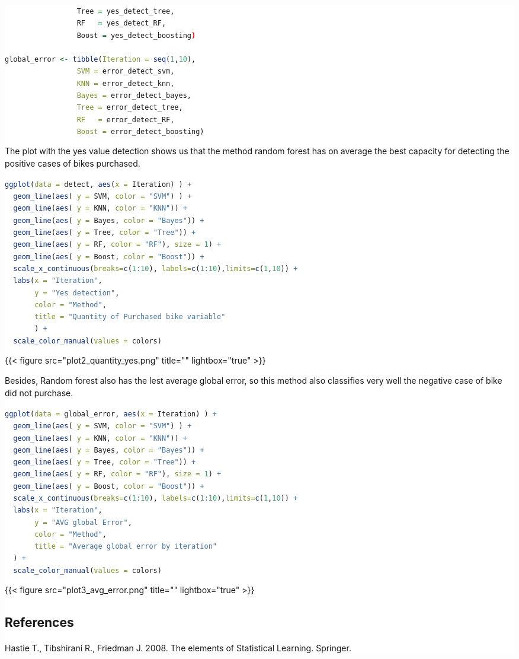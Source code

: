 ```r
                 Tree = yes_detect_tree,
                 RF   = yes_detect_RF,
                 Boost = yes_detect_boosting)

global_error <- tibble(Iteration = seq(1,10),
                 SVM = error_detect_svm,
                 KNN = error_detect_knn,
                 Bayes = error_detect_bayes,
                 Tree = error_detect_tree,
                 RF   = error_detect_RF,
                 Boost = error_detect_boosting)
```

The plot with the yes value detection shows us that the method random forest has on average the best capacity for detecting the positive cases of bikes purchased.

```r
ggplot(data = detect, aes(x = Iteration) ) +
  geom_line(aes( y = SVM, color = "SVM") ) +
  geom_line(aes( y = KNN, color = "KNN")) +
  geom_line(aes( y = Bayes, color = "Bayes")) +
  geom_line(aes( y = Tree, color = "Tree")) +
  geom_line(aes( y = RF, color = "RF"), size = 1) +
  geom_line(aes( y = Boost, color = "Boost")) +
  scale_x_continuous(breaks=c(1:10), labels=c(1:10),limits=c(1,10)) +
  labs(x = "Iteration",
       y = "Yes detection",
       color = "Method",
       title = "Quantity of Purchased bike variable"
       ) +
  scale_color_manual(values = colors)
```

{{< figure src="plot2_quantity_yes.png" title="" lightbox="true" >}}

Besides, Random forest also has the lest average global error, so this method also classifies very well the negative case of bike did not purchase.

```r
ggplot(data = global_error, aes(x = Iteration) ) +
  geom_line(aes( y = SVM, color = "SVM") ) +
  geom_line(aes( y = KNN, color = "KNN")) +
  geom_line(aes( y = Bayes, color = "Bayes")) +
  geom_line(aes( y = Tree, color = "Tree")) +
  geom_line(aes( y = RF, color = "RF"), size = 1) +
  geom_line(aes( y = Boost, color = "Boost")) +
  scale_x_continuous(breaks=c(1:10), labels=c(1:10),limits=c(1,10)) +
  labs(x = "Iteration",
       y = "AVG global Error",
       color = "Method",
       title = "Average global error by iteration"
  ) +
  scale_color_manual(values = colors)
```

{{< figure src="plot3_avg_error.png" title="" lightbox="true" >}}

## References
Hastie T., Tibshirani R., Friedman J. 2008. The elements of Statistical Learning. Springer.
